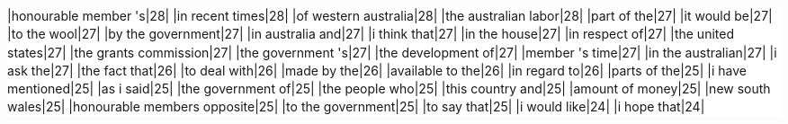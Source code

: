 |honourable member 's|28|
|in recent times|28|
|of western australia|28|
|the australian labor|28|
|part of the|27|
|it would be|27|
|to the wool|27|
|by the government|27|
|in australia and|27|
|i think that|27|
|in the house|27|
|in respect of|27|
|the united states|27|
|the grants commission|27|
|the government 's|27|
|the development of|27|
|member 's time|27|
|in the australian|27|
|i ask the|27|
|the fact that|26|
|to deal with|26|
|made by the|26|
|available to the|26|
|in regard to|26|
|parts of the|25|
|i have mentioned|25|
|as i said|25|
|the government of|25|
|the people who|25|
|this country and|25|
|amount of money|25|
|new south wales|25|
|honourable members opposite|25|
|to the government|25|
|to say that|25|
|i would like|24|
|i hope that|24|